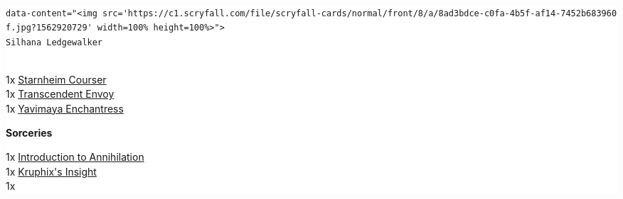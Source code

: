 	data-content="<img src='https://c1.scryfall.com/file/scryfall-cards/normal/front/8/a/8ad3bdce-c0fa-4b5f-af14-7452b683960f.jpg?1562920729' width=100% height=100%>">
	Silhana Ledgewalker
</a>
<br />
1x <a
	class="accented-link external-card-link"
	target="_blank"
	href="https://scryfall.com/card/khm/32/starnheim-courser?utm_source=api"
	data-toggle="popover"
	data-placement="top"
	data-content="<img src='https://c1.scryfall.com/file/scryfall-cards/normal/front/5/c/5c5373dd-4aec-4e93-97fb-a639aa096764.jpg?1614985427' width=100% height=100%>">
	Starnheim Courser
</a>
<br />
1x <a
	class="accented-link external-card-link"
	target="_blank"
	href="https://scryfall.com/card/thb/40/transcendent-envoy?utm_source=api"
	data-toggle="popover"
	data-placement="top"
	data-content="<img src='https://c1.scryfall.com/file/scryfall-cards/normal/front/a/9/a9241289-28d2-4827-970e-81bdecbb5c16.jpg?1615522768' width=100% height=100%>">
	Transcendent Envoy
</a>
<br />
1x <a
	class="accented-link external-card-link"
	target="_blank"
	href="https://scryfall.com/card/c18/167/yavimaya-enchantress?utm_source=api"
	data-toggle="popover"
	data-placement="top"
	data-content="<img src='https://c1.scryfall.com/file/scryfall-cards/normal/front/e/7/e7255a92-12eb-4506-a3fa-996cd38ca836.jpg?1592711021' width=100% height=100%>">
	Yavimaya Enchantress
</a></p>
<b>Sorceries</b>
<p class="mb-0">
1x <a
	class="accented-link external-card-link"
	target="_blank"
	href="https://scryfall.com/card/stx/3/introduction-to-annihilation?utm_source=api"
	data-toggle="popover"
	data-placement="top"
	data-content="<img src='https://c1.scryfall.com/file/scryfall-cards/normal/front/b/0/b0bc4682-bcaf-4f51-be0b-9f2851a16e3b.jpg?1616723512' width=100% height=100%>">
	Introduction to Annihilation
</a>
<br />
1x <a
	class="accented-link external-card-link"
	target="_blank"
	href="https://scryfall.com/card/c18/155/kruphixs-insight?utm_source=api"
	data-toggle="popover"
	data-placement="top"
	data-content="<img src='https://c1.scryfall.com/file/scryfall-cards/normal/front/d/5/d5d7ab7a-fcb2-44c7-8e99-e627d3ced1ea.jpg?1592710952' width=100% height=100%>">
	Kruphix's Insight
</a>
<br />
1x <a
	class="accented-link external-card-link"
	target="_blank"
	href="https://scryfall.com/card/mh2/19/late-to-dinner?utm_source=api"
	data-toggle="popover"